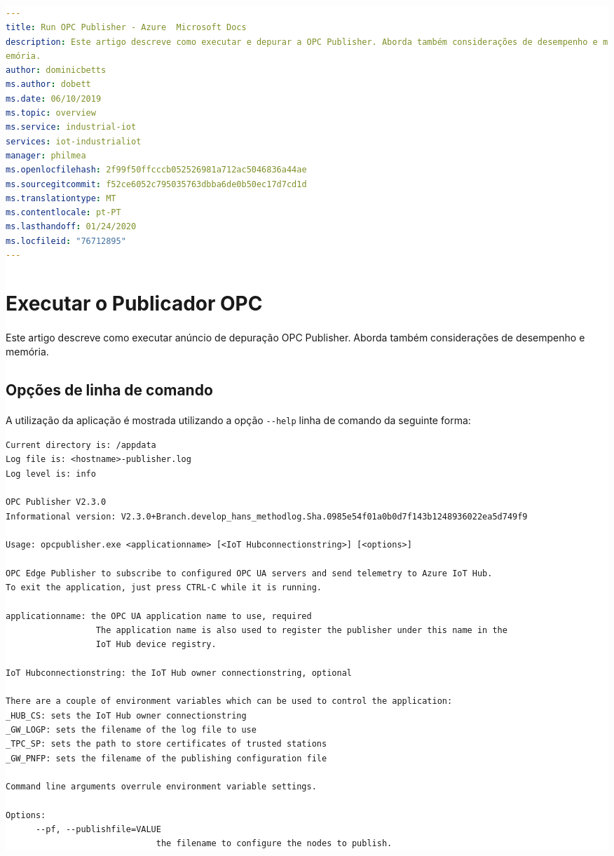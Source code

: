 ```yaml
---
title: Run OPC Publisher - Azure  Microsoft Docs
description: Este artigo descreve como executar e depurar a OPC Publisher. Aborda também considerações de desempenho e memória.
author: dominicbetts
ms.author: dobett
ms.date: 06/10/2019
ms.topic: overview
ms.service: industrial-iot
services: iot-industrialiot
manager: philmea
ms.openlocfilehash: 2f99f50ffcccb052526981a712ac5046836a44ae
ms.sourcegitcommit: f52ce6052c795035763dbba6de0b50ec17d7cd1d
ms.translationtype: MT
ms.contentlocale: pt-PT
ms.lasthandoff: 01/24/2020
ms.locfileid: "76712895"
---
```

# <a name="run-opc-publisher"></a>Executar o Publicador OPC

Este artigo descreve como executar anúncio de depuração OPC Publisher. Aborda também considerações de desempenho e memória.

## <a name="command-line-options"></a>Opções de linha de comando

A utilização da aplicação é mostrada utilizando a opção `--help` linha de comando da seguinte forma:

```sh/cmd
Current directory is: /appdata
Log file is: <hostname>-publisher.log
Log level is: info

OPC Publisher V2.3.0
Informational version: V2.3.0+Branch.develop_hans_methodlog.Sha.0985e54f01a0b0d7f143b1248936022ea5d749f9

Usage: opcpublisher.exe <applicationname> [<IoT Hubconnectionstring>] [<options>]

OPC Edge Publisher to subscribe to configured OPC UA servers and send telemetry to Azure IoT Hub.
To exit the application, just press CTRL-C while it is running.

applicationname: the OPC UA application name to use, required
                  The application name is also used to register the publisher under this name in the
                  IoT Hub device registry.

IoT Hubconnectionstring: the IoT Hub owner connectionstring, optional

There are a couple of environment variables which can be used to control the application:
_HUB_CS: sets the IoT Hub owner connectionstring
_GW_LOGP: sets the filename of the log file to use
_TPC_SP: sets the path to store certificates of trusted stations
_GW_PNFP: sets the filename of the publishing configuration file

Command line arguments overrule environment variable settings.

Options:
      --pf, --publishfile=VALUE
                              the filename to configure the nodes to publish.
```